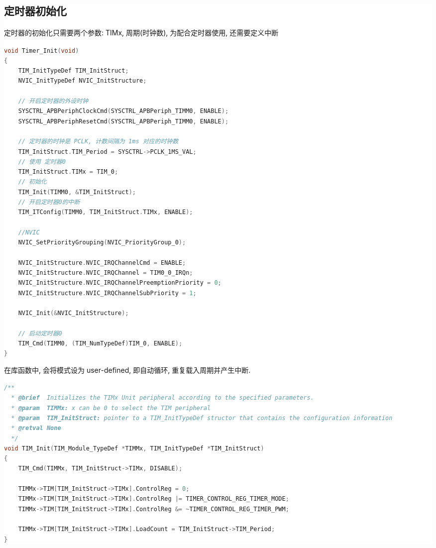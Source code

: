 
## 定时器初始化

定时器的初始化只需要两个参数: TIMx, 周期(时钟数), 为配合定时器使用, 还需要定义中断
```c
void Timer_Init(void)
{
    TIM_InitTypeDef TIM_InitStruct;
    NVIC_InitTypeDef NVIC_InitStructure;

    // 开启定时器的外设时钟
    SYSCTRL_APBPeriphClockCmd(SYSCTRL_APBPeriph_TIMM0, ENABLE);
    SYSCTRL_APBPeriphResetCmd(SYSCTRL_APBPeriph_TIMM0, ENABLE);

    // 定时器的时钟是 PCLK, 计数间隔为 1ms 对应的时钟数
    TIM_InitStruct.TIM_Period = SYSCTRL->PCLK_1MS_VAL;
    // 使用 定时器0
    TIM_InitStruct.TIMx = TIM_0;
    // 初始化
    TIM_Init(TIMM0, &TIM_InitStruct);
    // 开启定时器0的中断
    TIM_ITConfig(TIMM0, TIM_InitStruct.TIMx, ENABLE);

    //NVIC
    NVIC_SetPriorityGrouping(NVIC_PriorityGroup_0);

    NVIC_InitStructure.NVIC_IRQChannelCmd = ENABLE;
    NVIC_InitStructure.NVIC_IRQChannel = TIM0_0_IRQn;
    NVIC_InitStructure.NVIC_IRQChannelPreemptionPriority = 0;
    NVIC_InitStructure.NVIC_IRQChannelSubPriority = 1;

    NVIC_Init(&NVIC_InitStructure);

    // 启动定时器0
    TIM_Cmd(TIMM0, (TIM_NumTypeDef)TIM_0, ENABLE);
}
```
在库函数中, 会将模式设为 user-defined, 即自动循环, 重复载入周期并产生中断.
```c
/**
  * @brief  Initializes the TIMx Unit peripheral according to the specified parameters.
  * @param  TIMMx: x can be 0 to select the TIM peripheral
  * @param  TIM_InitStruct: pointer to a TIM_InitTypeDef structor that contains the configuration information
  * @retval None
  */
void TIM_Init(TIM_Module_TypeDef *TIMMx, TIM_InitTypeDef *TIM_InitStruct)
{
    TIM_Cmd(TIMMx, TIM_InitStruct->TIMx, DISABLE);
    
    TIMMx->TIM[TIM_InitStruct->TIMx].ControlReg = 0;
    TIMMx->TIM[TIM_InitStruct->TIMx].ControlReg |= TIMER_CONTROL_REG_TIMER_MODE;
    TIMMx->TIM[TIM_InitStruct->TIMx].ControlReg &= ~TIMER_CONTROL_REG_TIMER_PWM;

    TIMMx->TIM[TIM_InitStruct->TIMx].LoadCount = TIM_InitStruct->TIM_Period;
}
```
